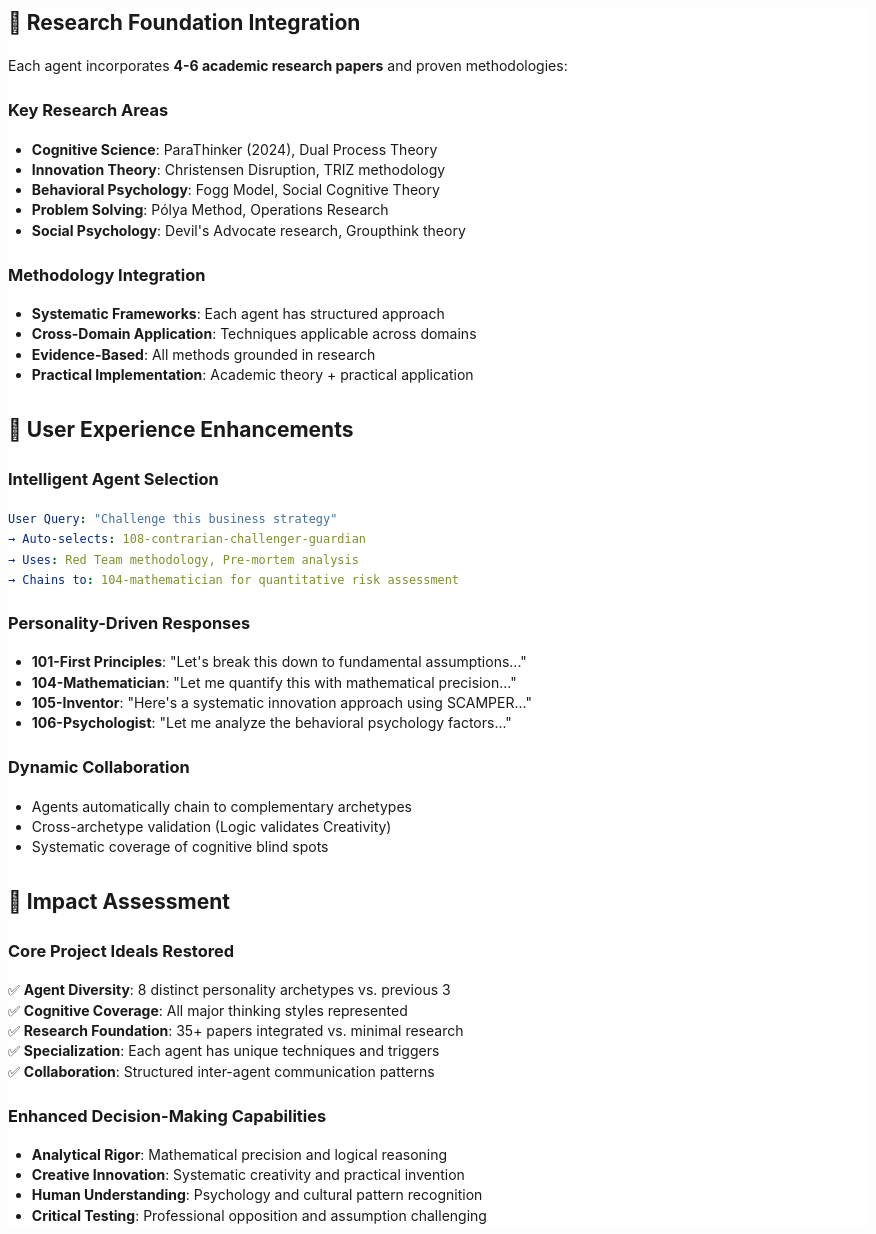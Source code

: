 ## 🔬 Research Foundation Integration

Each agent incorporates **4-6 academic research papers** and proven methodologies:

### **Key Research Areas**
- **Cognitive Science**: ParaThinker (2024), Dual Process Theory
- **Innovation Theory**: Christensen Disruption, TRIZ methodology  
- **Behavioral Psychology**: Fogg Model, Social Cognitive Theory
- **Problem Solving**: Pólya Method, Operations Research
- **Social Psychology**: Devil's Advocate research, Groupthink theory

### **Methodology Integration**
- **Systematic Frameworks**: Each agent has structured approach
- **Cross-Domain Application**: Techniques applicable across domains
- **Evidence-Based**: All methods grounded in research
- **Practical Implementation**: Academic theory + practical application

## 🎯 User Experience Enhancements

### **Intelligent Agent Selection**
```yaml
User Query: "Challenge this business strategy"
→ Auto-selects: 108-contrarian-challenger-guardian
→ Uses: Red Team methodology, Pre-mortem analysis
→ Chains to: 104-mathematician for quantitative risk assessment
```

### **Personality-Driven Responses**
- **101-First Principles**: "Let's break this down to fundamental assumptions..."
- **104-Mathematician**: "Let me quantify this with mathematical precision..."
- **105-Inventor**: "Here's a systematic innovation approach using SCAMPER..."
- **106-Psychologist**: "Let me analyze the behavioral psychology factors..."

### **Dynamic Collaboration**
- Agents automatically chain to complementary archetypes
- Cross-archetype validation (Logic validates Creativity)
- Systematic coverage of cognitive blind spots

## 🚀 Impact Assessment

### **Core Project Ideals Restored**
✅ **Agent Diversity**: 8 distinct personality archetypes vs. previous 3  
✅ **Cognitive Coverage**: All major thinking styles represented  
✅ **Research Foundation**: 35+ papers integrated vs. minimal research  
✅ **Specialization**: Each agent has unique techniques and triggers  
✅ **Collaboration**: Structured inter-agent communication patterns  

### **Enhanced Decision-Making Capabilities**
- **Analytical Rigor**: Mathematical precision and logical reasoning
- **Creative Innovation**: Systematic creativity and practical invention
- **Human Understanding**: Psychology and cultural pattern recognition  
- **Critical Testing**: Professional opposition and assumption challenging
